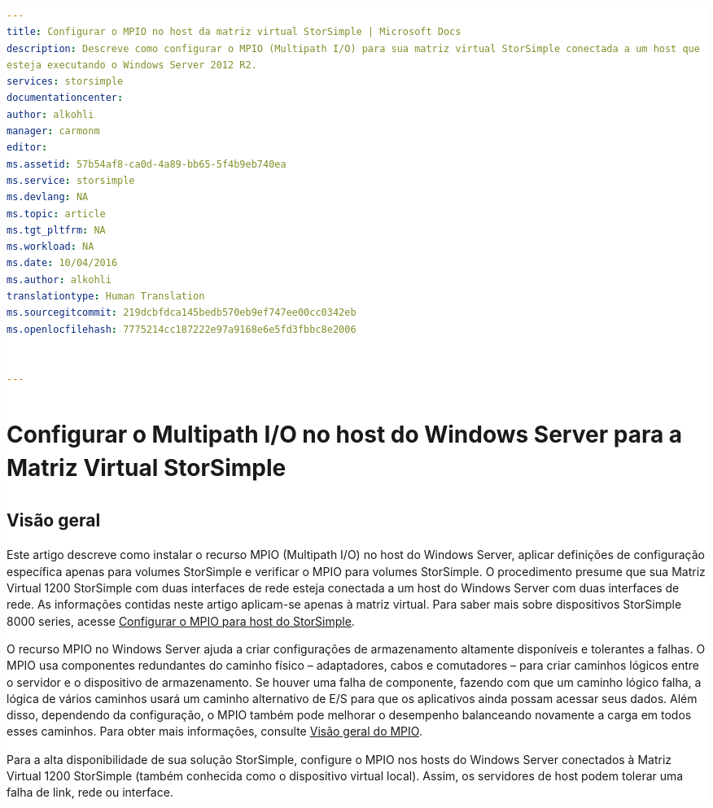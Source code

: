 ```yaml
---
title: Configurar o MPIO no host da matriz virtual StorSimple | Microsoft Docs
description: Descreve como configurar o MPIO (Multipath I/O) para sua matriz virtual StorSimple conectada a um host que esteja executando o Windows Server 2012 R2.
services: storsimple
documentationcenter: 
author: alkohli
manager: carmonm
editor: 
ms.assetid: 57b54af8-ca0d-4a89-bb65-5f4b9eb740ea
ms.service: storsimple
ms.devlang: NA
ms.topic: article
ms.tgt_pltfrm: NA
ms.workload: NA
ms.date: 10/04/2016
ms.author: alkohli
translationtype: Human Translation
ms.sourcegitcommit: 219dcbfdca145bedb570eb9ef747ee00cc0342eb
ms.openlocfilehash: 7775214cc187222e97a9168e6e5fd3fbbc8e2006


---
```

# <a name="configure-multipath-io-on-windows-server-host-for-the-storsimple-virtual-array"></a>Configurar o Multipath I/O no host do Windows Server para a Matriz Virtual StorSimple
## <a name="overview"></a>Visão geral
Este artigo descreve como instalar o recurso MPIO (Multipath I/O) no host do Windows Server, aplicar definições de configuração específica apenas para volumes StorSimple e verificar o MPIO para volumes StorSimple. O procedimento presume que sua Matriz Virtual 1200 StorSimple com duas interfaces de rede esteja conectada a um host do Windows Server com duas interfaces de rede. As informações contidas neste artigo aplicam-se apenas à matriz virtual. Para saber mais sobre dispositivos StorSimple 8000 series, acesse [Configurar o MPIO para host do StorSimple](storsimple-configure-mpio-windows-server.md). 

O recurso MPIO no Windows Server ajuda a criar configurações de armazenamento altamente disponíveis e tolerantes a falhas. O MPIO usa componentes redundantes do caminho físico – adaptadores, cabos e comutadores – para criar caminhos lógicos entre o servidor e o dispositivo de armazenamento. Se houver uma falha de componente, fazendo com que um caminho lógico falha, a lógica de vários caminhos usará um caminho alternativo de E/S para que os aplicativos ainda possam acessar seus dados. Além disso, dependendo da configuração, o MPIO também pode melhorar o desempenho balanceando novamente a carga em todos esses caminhos. Para obter mais informações, consulte [Visão geral do MPIO](https://technet.microsoft.com/library/cc725907.aspx "Visão geral do MPIO and features").  

Para a alta disponibilidade de sua solução StorSimple, configure o MPIO nos hosts do Windows Server conectados à Matriz Virtual 1200 StorSimple (também conhecida como o dispositivo virtual local). Assim, os servidores de host podem tolerar uma falha de link, rede ou interface. 
